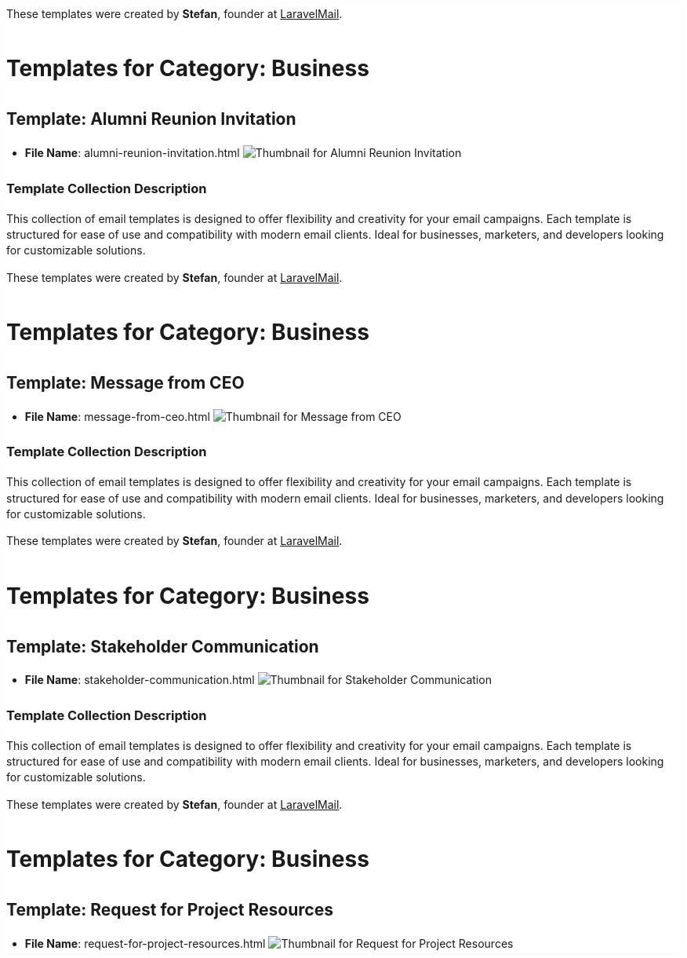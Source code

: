 These templates were created by **Stefan**, founder at [LaravelMail](https://laravelmail.com).

# Templates for Category: Business

## Template: Alumni Reunion Invitation
- **File Name**: alumni-reunion-invitation.html
![Thumbnail for Alumni Reunion Invitation](./alumni-reunion-invitation.png)

### Template Collection Description
This collection of email templates is designed to offer flexibility and creativity for your email campaigns. Each template is structured for ease of use and compatibility with modern email clients. Ideal for businesses, marketers, and developers looking for customizable solutions.

These templates were created by **Stefan**, founder at [LaravelMail](https://laravelmail.com).

# Templates for Category: Business

## Template: Message from CEO
- **File Name**: message-from-ceo.html
![Thumbnail for Message from CEO](./message-from-ceo.png)

### Template Collection Description
This collection of email templates is designed to offer flexibility and creativity for your email campaigns. Each template is structured for ease of use and compatibility with modern email clients. Ideal for businesses, marketers, and developers looking for customizable solutions.

These templates were created by **Stefan**, founder at [LaravelMail](https://laravelmail.com).

# Templates for Category: Business

## Template: Stakeholder Communication
- **File Name**: stakeholder-communication.html
![Thumbnail for Stakeholder Communication](./stakeholder-communication.png)

### Template Collection Description
This collection of email templates is designed to offer flexibility and creativity for your email campaigns. Each template is structured for ease of use and compatibility with modern email clients. Ideal for businesses, marketers, and developers looking for customizable solutions.

These templates were created by **Stefan**, founder at [LaravelMail](https://laravelmail.com).

# Templates for Category: Business

## Template: Request for Project Resources
- **File Name**: request-for-project-resources.html
![Thumbnail for Request for Project Resources](./request-for-project-resources.png)
